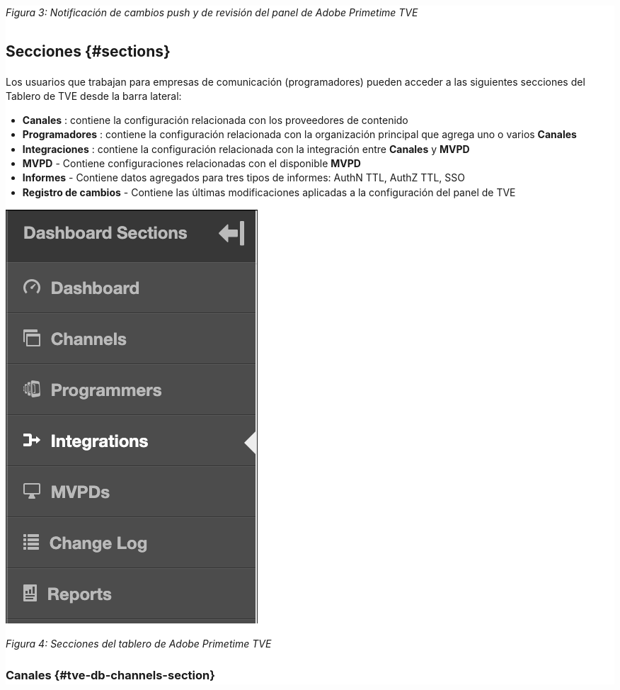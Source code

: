
*Figura 3: Notificación de cambios push y de revisión del panel de Adobe Primetime TVE*

## Secciones {#sections}

Los usuarios que trabajan para empresas de comunicación (programadores) pueden acceder a las siguientes secciones del Tablero de TVE desde la barra lateral:

* **Canales** : contiene la configuración relacionada con los proveedores de contenido
* **Programadores** : contiene la configuración relacionada con la organización principal que agrega uno o varios **Canales**
* **Integraciones** : contiene la configuración relacionada con la integración entre **Canales** y **MVPD**
* **MVPD** - Contiene configuraciones relacionadas con el disponible **MVPD**
* **Informes** - Contiene datos agregados para tres tipos de informes: AuthN TTL, AuthZ TTL, SSO
* **Registro de cambios** - Contiene las últimas modificaciones aplicadas a la configuración del panel de TVE

![Secciones del tablero de TVE](assets/tve-dashboard-sections.png)

*Figura 4: Secciones del tablero de Adobe Primetime TVE*

### Canales {#tve-db-channels-section}
